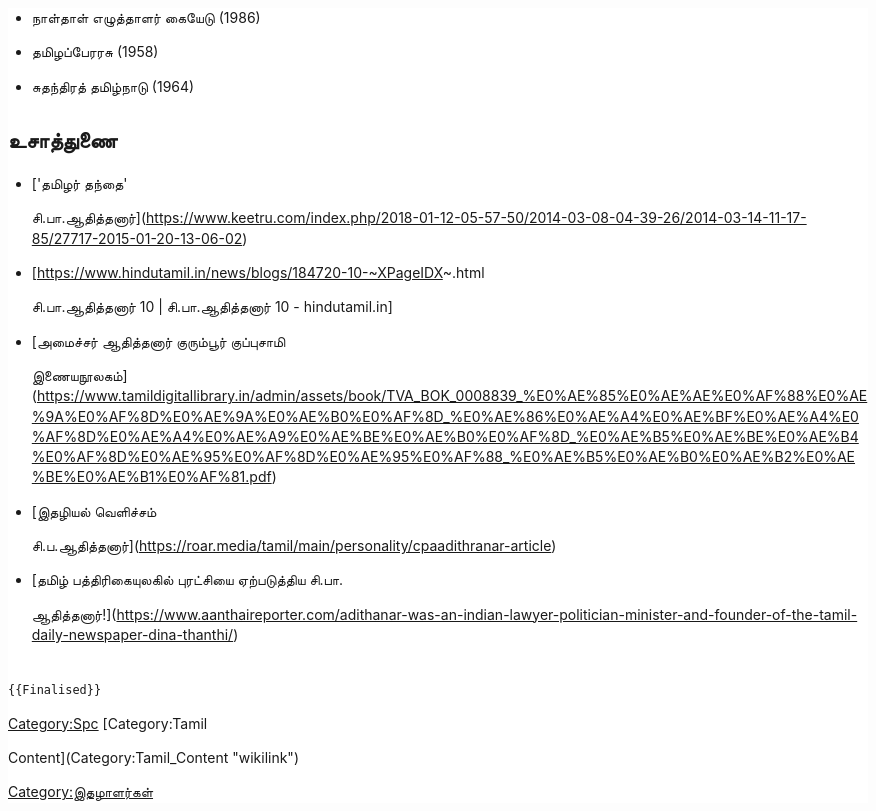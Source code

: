

-   நாள்தாள் எழுத்தாளர் கையேடு (1986)

-   தமிழப்பேரரசு (1958)

-   சுதந்திரத் தமிழ்நாடு (1964)



## உசாத்துணை



-   [\'தமிழர் தந்தை\'

    சி.பா.ஆதித்தனார்](https://www.keetru.com/index.php/2018-01-12-05-57-50/2014-03-08-04-39-26/2014-03-14-11-17-85/27717-2015-01-20-13-06-02)

-   \[<https://www.hindutamil.in/news/blogs/184720-10-~XPageIDX>\~.html

    சி.பா.ஆதித்தனார் 10 \| சி.பா.ஆதித்தனார் 10 - hindutamil.in\]

-   [அமைச்சர் ஆதித்தனார் குரும்பூர் குப்புசாமி

    இணையநூலகம்](https://www.tamildigitallibrary.in/admin/assets/book/TVA_BOK_0008839_%E0%AE%85%E0%AE%AE%E0%AF%88%E0%AE%9A%E0%AF%8D%E0%AE%9A%E0%AE%B0%E0%AF%8D_%E0%AE%86%E0%AE%A4%E0%AE%BF%E0%AE%A4%E0%AF%8D%E0%AE%A4%E0%AE%A9%E0%AE%BE%E0%AE%B0%E0%AF%8D_%E0%AE%B5%E0%AE%BE%E0%AE%B4%E0%AF%8D%E0%AE%95%E0%AF%8D%E0%AE%95%E0%AF%88_%E0%AE%B5%E0%AE%B0%E0%AE%B2%E0%AE%BE%E0%AE%B1%E0%AF%81.pdf)

-   [இதழியல் வெளிச்சம்

    சி.ப.ஆதித்தனார்](https://roar.media/tamil/main/personality/cpaadithranar-article)

-   [தமிழ் பத்திரிகையுலகில் புரட்சியை ஏற்படுத்திய சி.பா.

    ஆதித்தனார்!](https://www.aanthaireporter.com/adithanar-was-an-indian-lawyer-politician-minister-and-founder-of-the-tamil-daily-newspaper-dina-thanthi/)



```{=mediawiki}

{{Finalised}}

```

[Category:Spc](Category:Spc "wikilink") [Category:Tamil

Content](Category:Tamil_Content "wikilink")

[Category:இதழாளர்கள்](Category:இதழாளர்கள் "wikilink")

